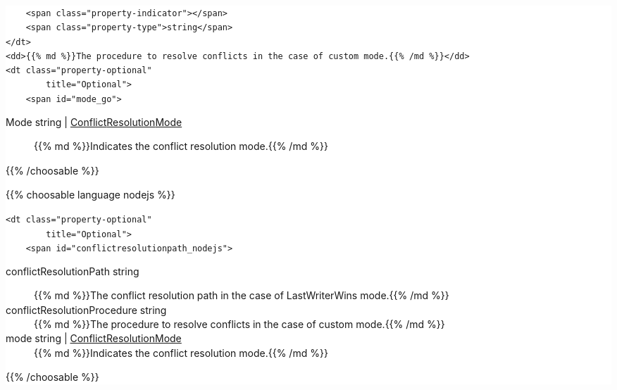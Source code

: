         <span class="property-indicator"></span>
        <span class="property-type">string</span>
    </dt>
    <dd>{{% md %}}The procedure to resolve conflicts in the case of custom mode.{{% /md %}}</dd>
    <dt class="property-optional"
            title="Optional">
        <span id="mode_go">
<a href="#mode_go" style="color: inherit; text-decoration: inherit;">Mode</a>
</span>
        <span class="property-indicator"></span>
        <span class="property-type">string | <a href="#conflictresolutionmode">Conflict<wbr>Resolution<wbr>Mode</a></span>
    </dt>
    <dd>{{% md %}}Indicates the conflict resolution mode.{{% /md %}}</dd>
</dl>
{{% /choosable %}}

{{% choosable language nodejs %}}
<dl class="resources-properties">

    <dt class="property-optional"
            title="Optional">
        <span id="conflictresolutionpath_nodejs">
<a href="#conflictresolutionpath_nodejs" style="color: inherit; text-decoration: inherit;">conflict<wbr>Resolution<wbr>Path</a>
</span>
        <span class="property-indicator"></span>
        <span class="property-type">string</span>
    </dt>
    <dd>{{% md %}}The conflict resolution path in the case of LastWriterWins mode.{{% /md %}}</dd>
    <dt class="property-optional"
            title="Optional">
        <span id="conflictresolutionprocedure_nodejs">
<a href="#conflictresolutionprocedure_nodejs" style="color: inherit; text-decoration: inherit;">conflict<wbr>Resolution<wbr>Procedure</a>
</span>
        <span class="property-indicator"></span>
        <span class="property-type">string</span>
    </dt>
    <dd>{{% md %}}The procedure to resolve conflicts in the case of custom mode.{{% /md %}}</dd>
    <dt class="property-optional"
            title="Optional">
        <span id="mode_nodejs">
<a href="#mode_nodejs" style="color: inherit; text-decoration: inherit;">mode</a>
</span>
        <span class="property-indicator"></span>
        <span class="property-type">string | <a href="#conflictresolutionmode">Conflict<wbr>Resolution<wbr>Mode</a></span>
    </dt>
    <dd>{{% md %}}Indicates the conflict resolution mode.{{% /md %}}</dd>
</dl>
{{% /choosable %}}
